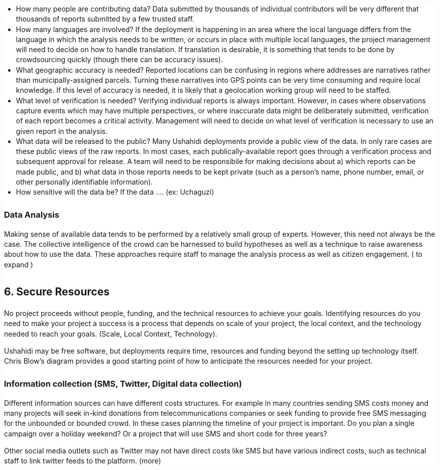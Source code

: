 * How many people are contributing data? Data submitted by thousands of individual contributors will be very different that thousands of reports submitted by a few trusted staff.
* How many languages are involved? If the deployment is happening in an area where the local language differs from the language in which the analysis needs to be written, or occurs in place with multiple local languages, the project management will need to decide on how to handle translation. If translation is desirable, it is something that tends to be done by crowdsourcing quickly (though there can be accuracy issues).
* What geographic accuracy is needed? Reported locations can be confusing in regions where addresses are narratives rather than municipally-assigned parcels. Turning these narratives into GPS points can be very time consuming and require local knowledge. If this level of accuracy is needed, it is likely that a geolocation working group will need to be staffed.
* What level of verification is needed? Verifying individual reports is always important. However, in cases where observations capture events which may have multiple perspectives, or where inaccurate data might be deliberately submitted, verification of each report becomes a critical activity. Management will need to decide on what level of verification is necessary to use an given report in the analysis.
* What data will be released to the public? Many Ushahidi deployments provide a public view of the data. In only rare cases are these public views of the raw reports. In most cases, each publically-available report goes through a verification process and subsequent approval for release. A team will need to be responsibile for making decisions about a) which reports can be made public, and b) what data in those reports needs to be kept private (such as a person’s name, phone number, email, or other personally identifiable information).
* How sensitive will the data be? If the data .... (ex: Uchaguzi)

### Data Analysis

Making sense of available data tends to be performed by a relatively small group of experts. However, this need not always be the case. The collective intelligence of the crowd can be harnessed to build hypotheses as well as a technique to raise awareness about how to use the data. These approaches require staff to manage the analysis process as well as citizen engagement.
( to expand )

## 6. Secure Resources
No project proceeds without people, funding, and the technical resources to achieve your goals. Identifying resources do you need to make your project a success is a process that depends on scale of your project, the local context, and the technology needed to reach your goals. (Scale, Local Context, Technology).

Ushahidi may be free software, but deployments require time, resources and funding beyond the setting up technology itself. Chris Blow’s diagram provides a good starting point of how to anticipate the resources needed for your project.

### Information collection (SMS, Twitter, Digital data collection)

Different information sources can have different costs structures. For example in many countries sending SMS costs money and many projects will seek in-kind donations from telecommunications companies or seek funding to provide free SMS messaging for the unbounded or bounded crowd. In these cases planning the timeline of your project is important. Do you plan a single campaign over a holiday weekend? Or a project that will use SMS and short code for three years?

Other social media outlets such as Twitter may not have direct costs like SMS but have various indirect costs, such as technical staff to link twitter feeds to the platform. (more)
